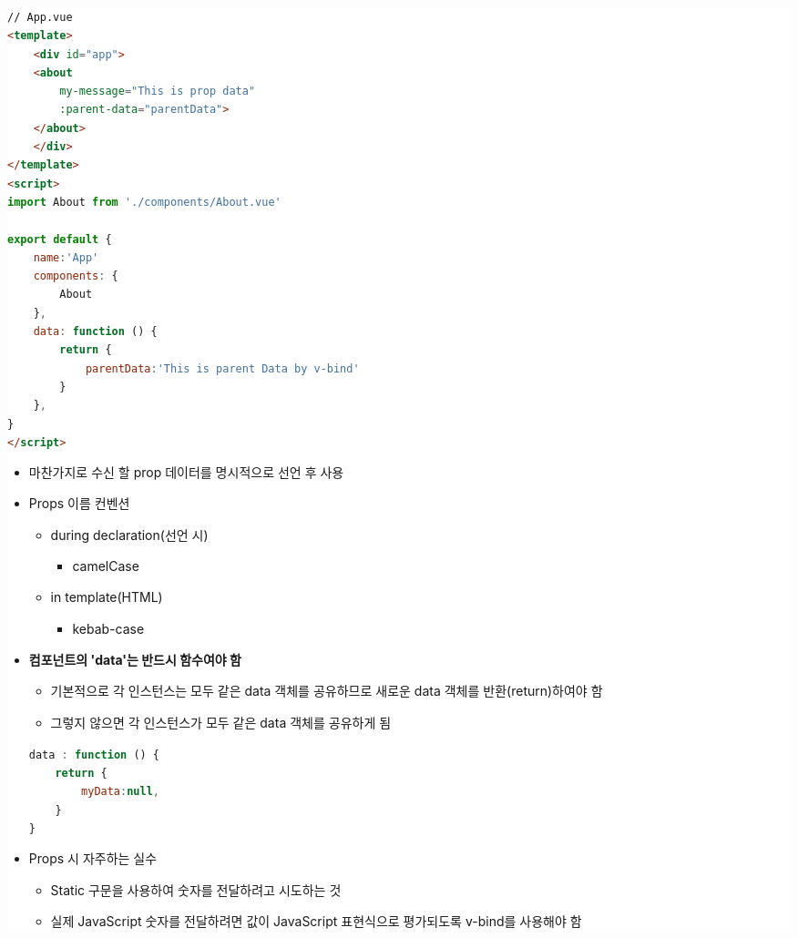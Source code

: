   ```html
  // App.vue
  <template>
      <div id="app">
      <about 
          my-message="This is prop data"
          :parent-data="parentData">
      </about>
      </div>
  </template>
  <script>
  import About from './components/About.vue'
  
  export default {
      name:'App'
      components: {
          About
      },
      data: function () {
          return {
              parentData:'This is parent Data by v-bind'
          }
      },
  }
  </script>
  ```
  
  * 마찬가지로 수신 할 prop 데이터를 명시적으로 선언 후 사용

* Props 이름 컨벤션
  
  * during declaration(선언 시)
    
    * camelCase
  
  * in template(HTML)
    
    * kebab-case

* **컴포넌트의 'data'는 반드시 함수여야 함**
  
  * 기본적으로 각 인스턴스는 모두 같은 data 객체를 공유하므로 새로운 data 객체를 반환(return)하여야 함
  
  * 그렇지 않으면 각 인스턴스가 모두 같은 data 객체를 공유하게 됨
  
  ```javascript
  data : function () {
      return {
          myData:null,
      }
  }
  ```

* Props 시 자주하는 실수
  
  * Static  구문을 사용하여 숫자를 전달하려고 시도하는 것
  
  * 실제 JavaScript 숫자를 전달하려면 값이 JavaScript 표현식으로 평가되도록 v-bind를 사용해야 함
  